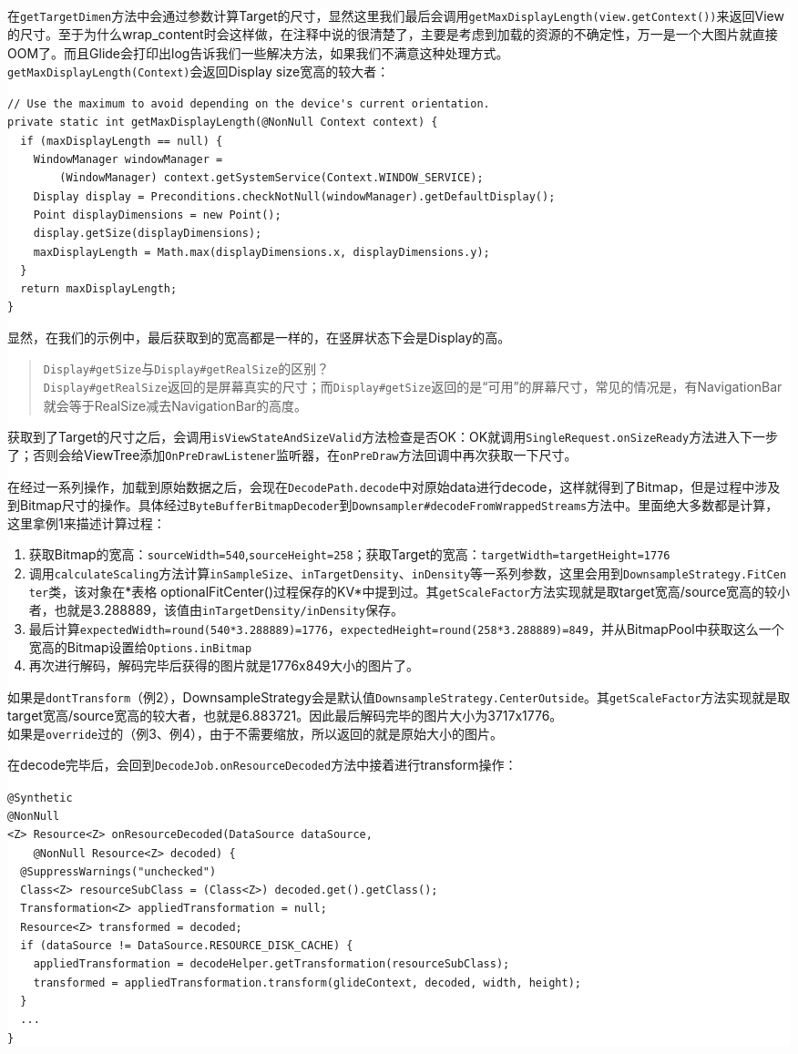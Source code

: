 在`getTargetDimen`方法中会通过参数计算Target的尺寸，显然这里我们最后会调用`getMaxDisplayLength(view.getContext())`来返回View的尺寸。至于为什么wrap\_content时会这样做，在注释中说的很清楚了，主要是考虑到加载的资源的不确定性，万一是一个大图片就直接OOM了。而且Glide会打印出log告诉我们一些解决方法，如果我们不满意这种处理方式。\
`getMaxDisplayLength(Context)`会返回Display size宽高的较大者：

```
// Use the maximum to avoid depending on the device's current orientation.
private static int getMaxDisplayLength(@NonNull Context context) {
  if (maxDisplayLength == null) {
    WindowManager windowManager =
        (WindowManager) context.getSystemService(Context.WINDOW_SERVICE);
    Display display = Preconditions.checkNotNull(windowManager).getDefaultDisplay();
    Point displayDimensions = new Point();
    display.getSize(displayDimensions);
    maxDisplayLength = Math.max(displayDimensions.x, displayDimensions.y);
  }
  return maxDisplayLength;
}
```

显然，在我们的示例中，最后获取到的宽高都是一样的，在竖屏状态下会是Display的高。

> `Display#getSize`与`Display#getRealSize`的区别？\
> `Display#getRealSize`返回的是屏幕真实的尺寸；而`Display#getSize`返回的是“可用”的屏幕尺寸，常见的情况是，有NavigationBar就会等于RealSize减去NavigationBar的高度。

获取到了Target的尺寸之后，会调用`isViewStateAndSizeValid`方法检查是否OK：OK就调用`SingleRequest.onSizeReady`方法进入下一步了；否则会给ViewTree添加`OnPreDrawListener`监听器，在`onPreDraw`方法回调中再次获取一下尺寸。

在经过一系列操作，加载到原始数据之后，会现在`DecodePath.decode`中对原始data进行decode，这样就得到了Bitmap，但是过程中涉及到Bitmap尺寸的操作。具体经过`ByteBufferBitmapDecoder`到`Downsampler#decodeFromWrappedStreams`方法中。里面绝大多数都是计算，这里拿例1来描述计算过程：

1. 获取Bitmap的宽高：`sourceWidth=540`,`sourceHeight=258`；获取Target的宽高：`targetWidth=targetHeight=1776`
2. 调用`calculateScaling`方法计算`inSampleSize`、`inTargetDensity`、`inDensity`等一系列参数，这里会用到`DownsampleStrategy.FitCenter`类，该对象在\*表格 optionalFitCenter()过程保存的KV\*中提到过。其`getScaleFactor`方法实现就是取target宽高/source宽高的较小者，也就是3.288889，该值由`inTargetDensity/inDensity`保存。
3. 最后计算`expectedWidth=round(540*3.288889)=1776`，`expectedHeight=round(258*3.288889)=849`，并从BitmapPool中获取这么一个宽高的Bitmap设置给`Options.inBitmap`
4. 再次进行解码，解码完毕后获得的图片就是1776x849大小的图片了。

如果是`dontTransform`（例2），DownsampleStrategy会是默认值`DownsampleStrategy.CenterOutside`。其`getScaleFactor`方法实现就是取target宽高/source宽高的较大者，也就是6.883721。因此最后解码完毕的图片大小为3717x1776。\
如果是`override`过的（例3、例4），由于不需要缩放，所以返回的就是原始大小的图片。

在decode完毕后，会回到`DecodeJob.onResourceDecoded`方法中接着进行transform操作：

```
@Synthetic
@NonNull
<Z> Resource<Z> onResourceDecoded(DataSource dataSource,
    @NonNull Resource<Z> decoded) {
  @SuppressWarnings("unchecked")
  Class<Z> resourceSubClass = (Class<Z>) decoded.get().getClass();
  Transformation<Z> appliedTransformation = null;
  Resource<Z> transformed = decoded;
  if (dataSource != DataSource.RESOURCE_DISK_CACHE) {
    appliedTransformation = decodeHelper.getTransformation(resourceSubClass);
    transformed = appliedTransformation.transform(glideContext, decoded, width, height);
  }
  ...
}
```
